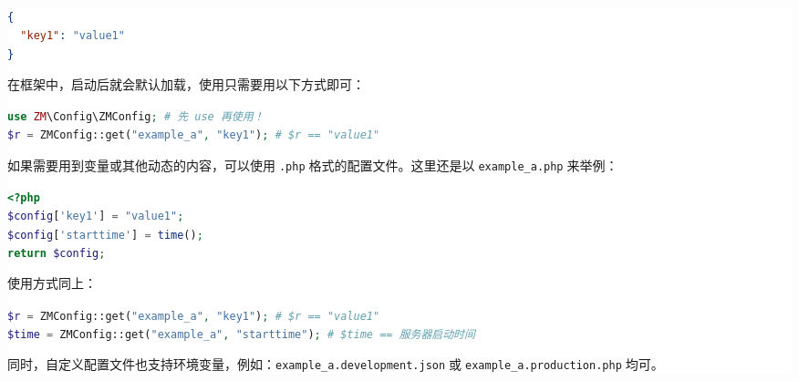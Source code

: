 ```json
{
  "key1": "value1"
}
```

在框架中，启动后就会默认加载，使用只需要用以下方式即可：

```php
use ZM\Config\ZMConfig; # 先 use 再使用！
$r = ZMConfig::get("example_a", "key1"); # $r == "value1"
```

如果需要用到变量或其他动态的内容，可以使用 `.php` 格式的配置文件。这里还是以 `example_a.php` 来举例：

```php
<?php
$config['key1'] = "value1";
$config['starttime'] = time();
return $config;
```

使用方式同上：

```php
$r = ZMConfig::get("example_a", "key1"); # $r == "value1"
$time = ZMConfig::get("example_a", "starttime"); # $time == 服务器启动时间
```

同时，自定义配置文件也支持环境变量，例如：`example_a.development.json` 或 `example_a.production.php` 均可。

